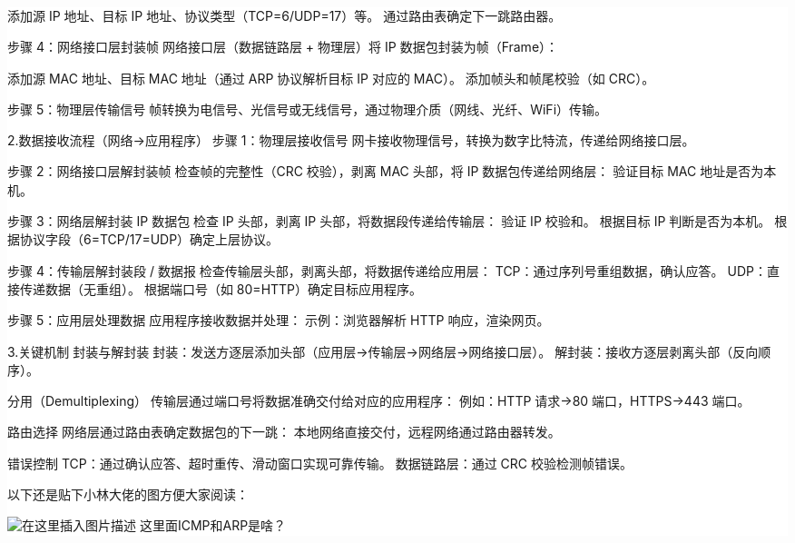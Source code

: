 添加源 IP 地址、目标 IP 地址、协议类型（TCP=6/UDP=17）等。
通过路由表确定下一跳路由器。


步骤 4：网络接口层封装帧
网络接口层（数据链路层 + 物理层）将 IP 数据包封装为帧（Frame）：

添加源 MAC 地址、目标 MAC 地址（通过 ARP 协议解析目标 IP 对应的 MAC）。
添加帧头和帧尾校验（如 CRC）。

步骤 5：物理层传输信号
帧转换为电信号、光信号或无线信号，通过物理介质（网线、光纤、WiFi）传输。


2.数据接收流程（网络→应用程序）
步骤 1：物理层接收信号
网卡接收物理信号，转换为数字比特流，传递给网络接口层。

步骤 2：网络接口层解封装帧
检查帧的完整性（CRC 校验），剥离 MAC 头部，将 IP 数据包传递给网络层：
验证目标 MAC 地址是否为本机。

步骤 3：网络层解封装 IP 数据包
检查 IP 头部，剥离 IP 头部，将数据段传递给传输层：
验证 IP 校验和。
根据目标 IP 判断是否为本机。
根据协议字段（6=TCP/17=UDP）确定上层协议。

步骤 4：传输层解封装段 / 数据报
检查传输层头部，剥离头部，将数据传递给应用层：
TCP：通过序列号重组数据，确认应答。
UDP：直接传递数据（无重组）。
根据端口号（如 80=HTTP）确定目标应用程序。

步骤 5：应用层处理数据
应用程序接收数据并处理：
示例：浏览器解析 HTTP 响应，渲染网页。


3.关键机制
封装与解封装
封装：发送方逐层添加头部（应用层→传输层→网络层→网络接口层）。
解封装：接收方逐层剥离头部（反向顺序）。

分用（Demultiplexing）
传输层通过端口号将数据准确交付给对应的应用程序：
例如：HTTP 请求→80 端口，HTTPS→443 端口。

路由选择
网络层通过路由表确定数据包的下一跳：
本地网络直接交付，远程网络通过路由器转发。

错误控制
TCP：通过确认应答、超时重传、滑动窗口实现可靠传输。
数据链路层：通过 CRC 校验检测帧错误。

以下还是贴下小林大佬的图方便大家阅读：

![在这里插入图片描述](https://i-blog.csdnimg.cn/direct/221976f9a12f4ec8bce866b65d4b885a.png)
这里面ICMP和ARP是啥？
